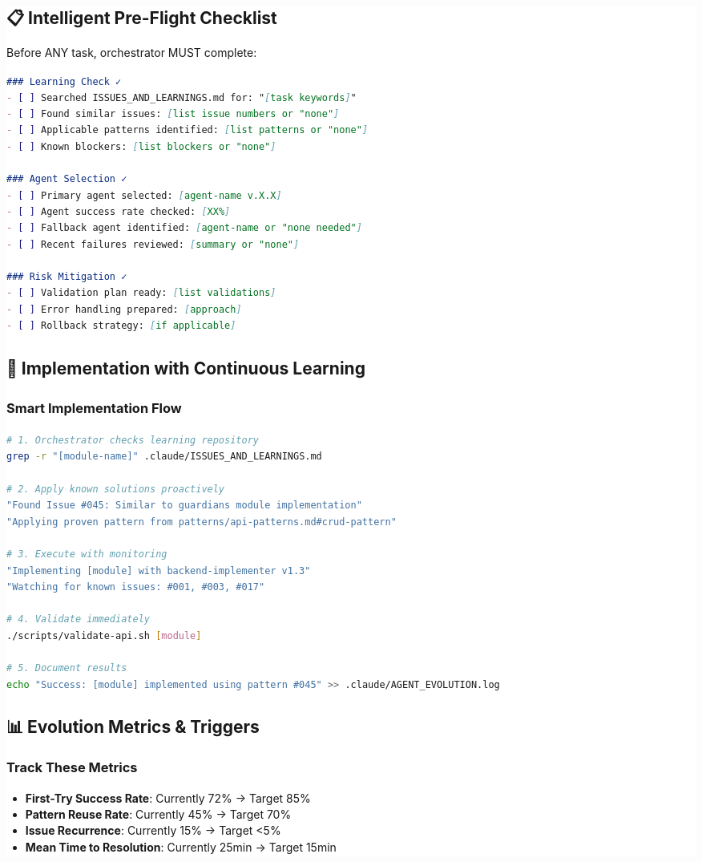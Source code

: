 ## 📋 Intelligent Pre-Flight Checklist

Before ANY task, orchestrator MUST complete:

```markdown
### Learning Check ✓
- [ ] Searched ISSUES_AND_LEARNINGS.md for: "[task keywords]"
- [ ] Found similar issues: [list issue numbers or "none"]
- [ ] Applicable patterns identified: [list patterns or "none"]
- [ ] Known blockers: [list blockers or "none"]

### Agent Selection ✓
- [ ] Primary agent selected: [agent-name v.X.X]
- [ ] Agent success rate checked: [XX%]
- [ ] Fallback agent identified: [agent-name or "none needed"]
- [ ] Recent failures reviewed: [summary or "none"]

### Risk Mitigation ✓
- [ ] Validation plan ready: [list validations]
- [ ] Error handling prepared: [approach]
- [ ] Rollback strategy: [if applicable]
```

## 🔧 Implementation with Continuous Learning

### Smart Implementation Flow
```bash
# 1. Orchestrator checks learning repository
grep -r "[module-name]" .claude/ISSUES_AND_LEARNINGS.md

# 2. Apply known solutions proactively
"Found Issue #045: Similar to guardians module implementation"
"Applying proven pattern from patterns/api-patterns.md#crud-pattern"

# 3. Execute with monitoring
"Implementing [module] with backend-implementer v1.3"
"Watching for known issues: #001, #003, #017"

# 4. Validate immediately
./scripts/validate-api.sh [module]

# 5. Document results
echo "Success: [module] implemented using pattern #045" >> .claude/AGENT_EVOLUTION.log
```

## 📊 Evolution Metrics & Triggers

### Track These Metrics
- **First-Try Success Rate**: Currently 72% → Target 85%
- **Pattern Reuse Rate**: Currently 45% → Target 70%
- **Issue Recurrence**: Currently 15% → Target <5%
- **Mean Time to Resolution**: Currently 25min → Target 15min

